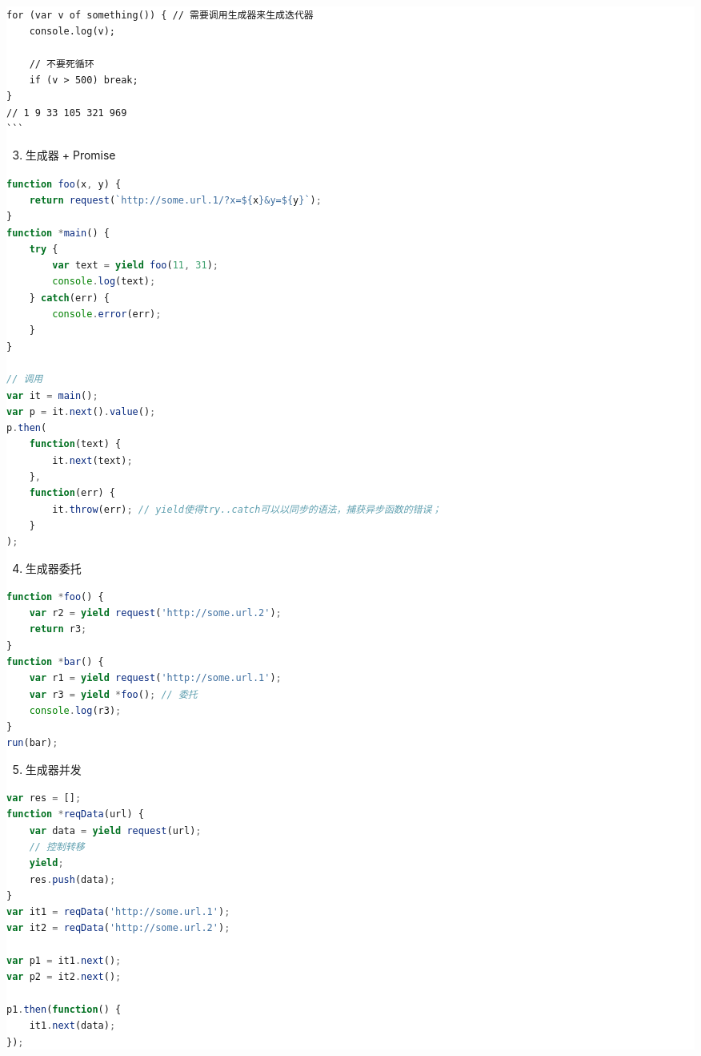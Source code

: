     for (var v of something()) { // 需要调用生成器来生成迭代器
        console.log(v);
        
        // 不要死循环
        if (v > 500) break;
    }
    // 1 9 33 105 321 969
    ```
3. 生成器 + Promise
```JavaScript
function foo(x, y) {
    return request(`http://some.url.1/?x=${x}&y=${y}`);
}
function *main() {
    try {
        var text = yield foo(11, 31);
        console.log(text);
    } catch(err) {
        console.error(err);
    }
}

// 调用
var it = main();
var p = it.next().value();
p.then(
    function(text) {
        it.next(text);
    },
    function(err) {
        it.throw(err); // yield使得try..catch可以以同步的语法，捕获异步函数的错误；
    }
);
```
4. 生成器委托
```JavaScript
function *foo() {
    var r2 = yield request('http://some.url.2');
    return r3;
}
function *bar() {
    var r1 = yield request('http://some.url.1');
    var r3 = yield *foo(); // 委托
    console.log(r3);
}
run(bar);
```
5. 生成器并发
```JavaScript
var res = [];
function *reqData(url) {
    var data = yield request(url);
    // 控制转移
    yield;
    res.push(data);
}
var it1 = reqData('http://some.url.1');
var it2 = reqData('http://some.url.2');

var p1 = it1.next();
var p2 = it2.next();

p1.then(function() {
    it1.next(data);
});
```